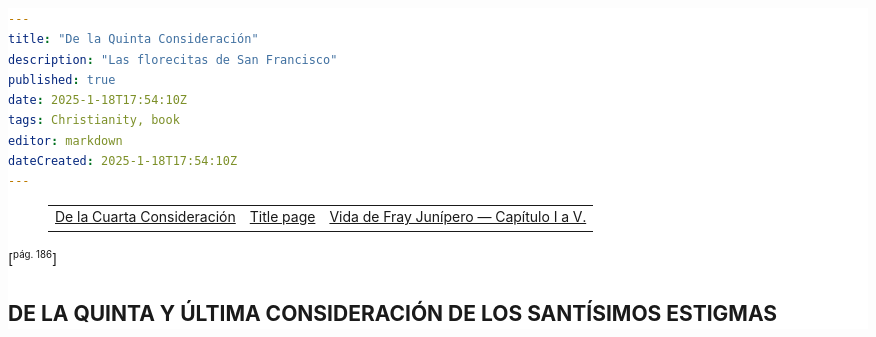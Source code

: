 ```yaml
---
title: "De la Quinta Consideración"
description: "Las florecitas de San Francisco"
published: true
date: 2025-1-18T17:54:10Z
tags: Christianity, book
editor: markdown
dateCreated: 2025-1-18T17:54:10Z
---
```


<figure class="table chapter-navigator">
  <table>
    <tbody>
      <tr>
        <td>
        <a href="/es/book/Christianity/The_Little_Flowers_of_St_Francis/Stigmata_4">
          <span class="mdi mdi-arrow-left-drop-circle"></span><span class="pl-2">De la Cuarta Consideración</span>
        </a>
        </td>
        <td>
        <a href="/es/book/Christianity/The_Little_Flowers_of_St_Francis">
          <span class="mdi mdi-book-open-variant"></span><span class="pl-2">Title page</span>
        </a>
        </td>
        <td>
        <a href="/es/book/Christianity/The_Little_Flowers_of_St_Francis/Life_Juniper_5">
          <span class="pr-2">Vida de Fray Junípero — Capítulo I a V.</span><span class="mdi mdi-arrow-right-drop-circle"></span>
        </a>
        </td>
      </tr>
    </tbody>
  </table>
</figure>

<span id="p186">[<sup><small>pág. 186</small></sup>]</span>

## DE LA QUINTA Y ÚLTIMA CONSIDERACIÓN DE LOS SANTÍSIMOS ESTIGMAS
